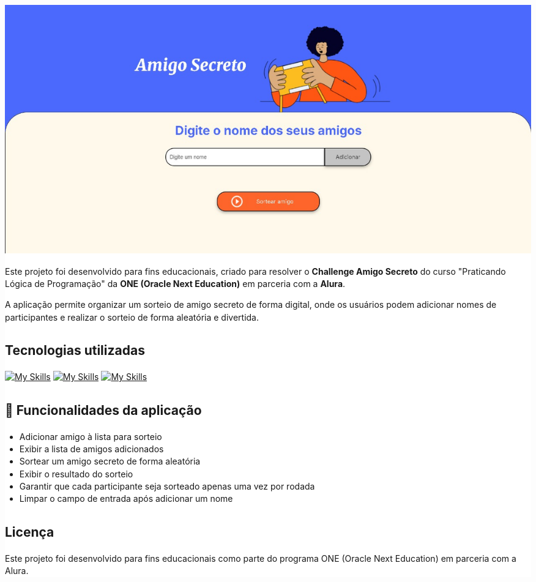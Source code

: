 <img src="assets/imagem_do_projeto.png" alt="Imagem do site" width="100%">

Este projeto foi desenvolvido para fins educacionais, criado para resolver o **Challenge Amigo Secreto** do curso "Praticando Lógica de Programação" da **ONE (Oracle Next Education)** em parceria com a **Alura**.

A aplicação permite organizar um sorteio de amigo secreto de forma digital, onde os usuários podem adicionar nomes de participantes e realizar o sorteio de forma aleatória e divertida.


## Tecnologias utilizadas
[![My Skills](https://skillicons.dev/icons?i=js)](https://skillicons.dev) [![My Skills](https://skillicons.dev/icons?i=html)](https://skillicons.dev) [![My Skills](https://skillicons.dev/icons?i=css)](https://skillicons.dev)

## 🔨 Funcionalidades da aplicação
- Adicionar amigo à lista para sorteio
- Exibir a lista de amigos adicionados
- Sortear um amigo secreto de forma aleatória
- Exibir o resultado do sorteio
- Garantir que cada participante seja sorteado apenas uma vez por rodada
- Limpar o campo de entrada após adicionar um nome

## Licença
Este projeto foi desenvolvido para fins educacionais como parte do programa ONE (Oracle Next Education) em parceria com a Alura.